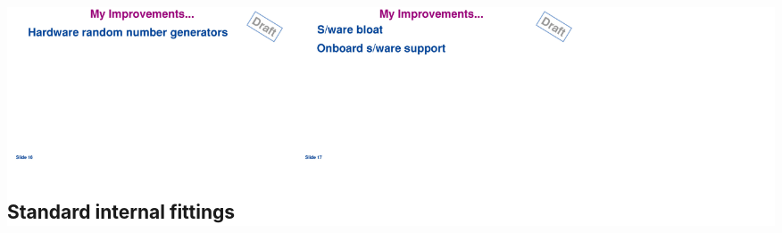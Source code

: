 <A href="slides/s016_000-08h.jpg" target="preview"><IMG src="slides/s016_000-08m.jpg" width="320" height="180" alt=""></A>
<A href="slides/s017_000-09h.jpg" target="preview"><IMG src="slides/s017_000-09m.jpg" width="320" height="180" alt=""></A>
<H2>Standard internal fittings</H2>